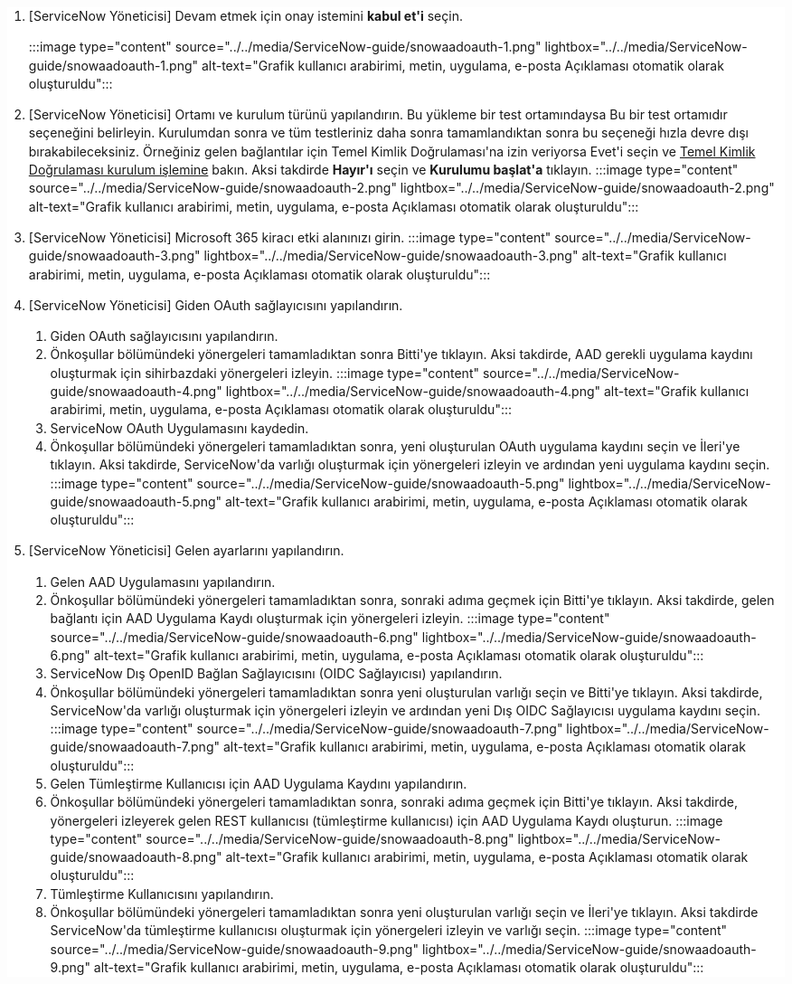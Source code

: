 1. \[ServiceNow Yöneticisi\] Devam etmek için onay istemini **kabul et'i** seçin.

    :::image type="content" source="../../media/ServiceNow-guide/snowaadoauth-1.png" lightbox="../../media/ServiceNow-guide/snowaadoauth-1.png" alt-text="Grafik kullanıcı arabirimi, metin, uygulama, e-posta Açıklaması otomatik olarak oluşturuldu":::

1. \[ServiceNow Yöneticisi\] Ortamı ve kurulum türünü yapılandırın.
    Bu yükleme bir test ortamındaysa Bu bir test ortamıdır seçeneğini belirleyin. Kurulumdan sonra ve tüm testleriniz daha sonra tamamlandıktan sonra bu seçeneği hızla devre dışı bırakabileceksiniz.
    Örneğiniz gelen bağlantılar için Temel Kimlik Doğrulaması'na izin veriyorsa Evet'i seçin ve [Temel Kimlik Doğrulaması kurulum işlemine](servicenow-basic-authentication.md) bakın. Aksi takdirde **Hayır'ı** seçin ve **Kurulumu başlat'a** tıklayın. 
      :::image type="content" source="../../media/ServiceNow-guide/snowaadoauth-2.png" lightbox="../../media/ServiceNow-guide/snowaadoauth-2.png" alt-text="Grafik kullanıcı arabirimi, metin, uygulama, e-posta Açıklaması otomatik olarak oluşturuldu":::

1. \[ServiceNow Yöneticisi\] Microsoft 365 kiracı etki alanınızı girin.
     :::image type="content" source="../../media/ServiceNow-guide/snowaadoauth-3.png" lightbox="../../media/ServiceNow-guide/snowaadoauth-3.png" alt-text="Grafik kullanıcı arabirimi, metin, uygulama, e-posta Açıklaması otomatik olarak oluşturuldu":::

1. \[ServiceNow Yöneticisi\] Giden OAuth sağlayıcısını yapılandırın.
    1. Giden OAuth sağlayıcısını yapılandırın.
    1. Önkoşullar bölümündeki yönergeleri tamamladıktan sonra Bitti'ye tıklayın. Aksi takdirde, AAD gerekli uygulama kaydını oluşturmak için sihirbazdaki yönergeleri izleyin.
    :::image type="content" source="../../media/ServiceNow-guide/snowaadoauth-4.png" lightbox="../../media/ServiceNow-guide/snowaadoauth-4.png" alt-text="Grafik kullanıcı arabirimi, metin, uygulama, e-posta Açıklaması otomatik olarak oluşturuldu":::
    1. ServiceNow OAuth Uygulamasını kaydedin.
    1. Önkoşullar bölümündeki yönergeleri tamamladıktan sonra, yeni oluşturulan OAuth uygulama kaydını seçin ve İleri'ye tıklayın. Aksi takdirde, ServiceNow'da varlığı oluşturmak için yönergeleri izleyin ve ardından yeni uygulama kaydını seçin.
     :::image type="content" source="../../media/ServiceNow-guide/snowaadoauth-5.png" lightbox="../../media/ServiceNow-guide/snowaadoauth-5.png" alt-text="Grafik kullanıcı arabirimi, metin, uygulama, e-posta Açıklaması otomatik olarak oluşturuldu":::

1. \[ServiceNow Yöneticisi\] Gelen ayarlarını yapılandırın.
    1. Gelen AAD Uygulamasını yapılandırın.
    1. Önkoşullar bölümündeki yönergeleri tamamladıktan sonra, sonraki adıma geçmek için Bitti'ye tıklayın. Aksi takdirde, gelen bağlantı için AAD Uygulama Kaydı oluşturmak için yönergeleri izleyin.
    :::image type="content" source="../../media/ServiceNow-guide/snowaadoauth-6.png" lightbox="../../media/ServiceNow-guide/snowaadoauth-6.png" alt-text="Grafik kullanıcı arabirimi, metin, uygulama, e-posta Açıklaması otomatik olarak oluşturuldu":::
    1. ServiceNow Dış OpenID Bağlan Sağlayıcısını (OIDC Sağlayıcısı) yapılandırın.
    1. Önkoşullar bölümündeki yönergeleri tamamladıktan sonra yeni oluşturulan varlığı seçin ve Bitti'ye tıklayın. Aksi takdirde, ServiceNow'da varlığı oluşturmak için yönergeleri izleyin ve ardından yeni Dış OIDC Sağlayıcısı uygulama kaydını seçin.
    :::image type="content" source="../../media/ServiceNow-guide/snowaadoauth-7.png" lightbox="../../media/ServiceNow-guide/snowaadoauth-7.png" alt-text="Grafik kullanıcı arabirimi, metin, uygulama, e-posta Açıklaması otomatik olarak oluşturuldu":::
    1. Gelen Tümleştirme Kullanıcısı için AAD Uygulama Kaydını yapılandırın.
    1. Önkoşullar bölümündeki yönergeleri tamamladıktan sonra, sonraki adıma geçmek için Bitti'ye tıklayın. Aksi takdirde, yönergeleri izleyerek gelen REST kullanıcısı (tümleştirme kullanıcısı) için AAD Uygulama Kaydı oluşturun.
    :::image type="content" source="../../media/ServiceNow-guide/snowaadoauth-8.png" lightbox="../../media/ServiceNow-guide/snowaadoauth-8.png" alt-text="Grafik kullanıcı arabirimi, metin, uygulama, e-posta Açıklaması otomatik olarak oluşturuldu":::
    1. Tümleştirme Kullanıcısını yapılandırın.
    1. Önkoşullar bölümündeki yönergeleri tamamladıktan sonra yeni oluşturulan varlığı seçin ve İleri'ye tıklayın. Aksi takdirde ServiceNow'da tümleştirme kullanıcısı oluşturmak için yönergeleri izleyin ve varlığı seçin.
    :::image type="content" source="../../media/ServiceNow-guide/snowaadoauth-9.png" lightbox="../../media/ServiceNow-guide/snowaadoauth-9.png" alt-text="Grafik kullanıcı arabirimi, metin, uygulama, e-posta Açıklaması otomatik olarak oluşturuldu":::
